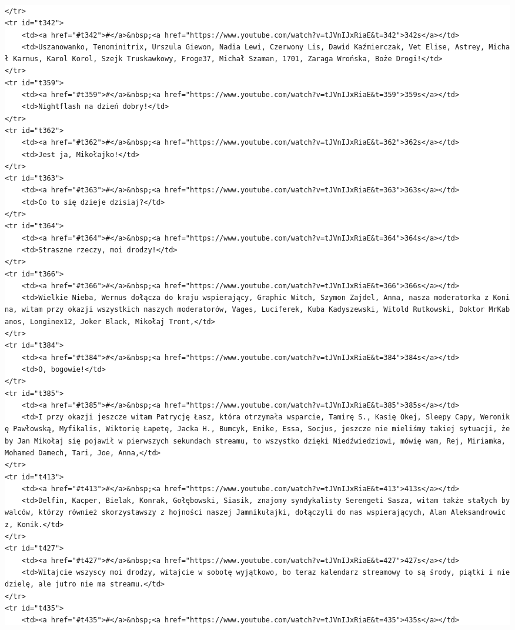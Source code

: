    </tr>
    <tr id="t342">
        <td><a href="#t342">#</a>&nbsp;<a href="https://www.youtube.com/watch?v=tJVnIJxRiaE&t=342">342s</a></td>
        <td>Uszanowanko, Tenominitrix, Urszula Giewon, Nadia Lewi, Czerwony Lis, Dawid Kaźmierczak, Vet Elise, Astrey, Michał Karnus, Karol Korol, Szejk Truskawkowy, Froge37, Michał Szaman, 1701, Zaraga Wrońska, Boże Drogi!</td>
    </tr>
    <tr id="t359">
        <td><a href="#t359">#</a>&nbsp;<a href="https://www.youtube.com/watch?v=tJVnIJxRiaE&t=359">359s</a></td>
        <td>Nightflash na dzień dobry!</td>
    </tr>
    <tr id="t362">
        <td><a href="#t362">#</a>&nbsp;<a href="https://www.youtube.com/watch?v=tJVnIJxRiaE&t=362">362s</a></td>
        <td>Jest ja, Mikołajko!</td>
    </tr>
    <tr id="t363">
        <td><a href="#t363">#</a>&nbsp;<a href="https://www.youtube.com/watch?v=tJVnIJxRiaE&t=363">363s</a></td>
        <td>Co to się dzieje dzisiaj?</td>
    </tr>
    <tr id="t364">
        <td><a href="#t364">#</a>&nbsp;<a href="https://www.youtube.com/watch?v=tJVnIJxRiaE&t=364">364s</a></td>
        <td>Straszne rzeczy, moi drodzy!</td>
    </tr>
    <tr id="t366">
        <td><a href="#t366">#</a>&nbsp;<a href="https://www.youtube.com/watch?v=tJVnIJxRiaE&t=366">366s</a></td>
        <td>Wielkie Nieba, Wernus dołącza do kraju wspierający, Graphic Witch, Szymon Zajdel, Anna, nasza moderatorka z Konina, witam przy okazji wszystkich naszych moderatorów, Vages, Luciferek, Kuba Kadyszewski, Witold Rutkowski, Doktor MrKabanos, Longinex12, Joker Black, Mikołaj Tront,</td>
    </tr>
    <tr id="t384">
        <td><a href="#t384">#</a>&nbsp;<a href="https://www.youtube.com/watch?v=tJVnIJxRiaE&t=384">384s</a></td>
        <td>O, bogowie!</td>
    </tr>
    <tr id="t385">
        <td><a href="#t385">#</a>&nbsp;<a href="https://www.youtube.com/watch?v=tJVnIJxRiaE&t=385">385s</a></td>
        <td>I przy okazji jeszcze witam Patrycję Łasz, która otrzymała wsparcie, Tamirę S., Kasię Okej, Sleepy Capy, Weronikę Pawłowską, Myfikalis, Wiktorię Łapetę, Jacka H., Bumcyk, Enike, Essa, Socjus, jeszcze nie mieliśmy takiej sytuacji, żeby Jan Mikołaj się pojawił w pierwszych sekundach streamu, to wszystko dzięki Niedźwiedziowi, mówię wam, Rej, Miriamka, Mohamed Damech, Tari, Joe, Anna,</td>
    </tr>
    <tr id="t413">
        <td><a href="#t413">#</a>&nbsp;<a href="https://www.youtube.com/watch?v=tJVnIJxRiaE&t=413">413s</a></td>
        <td>Delfin, Kacper, Bielak, Konrak, Gołębowski, Siasik, znajomy syndykalisty Serengeti Sasza, witam także stałych bywalców, którzy również skorzystawszy z hojności naszej Jamnikułajki, dołączyli do nas wspierających, Alan Aleksandrowicz, Konik.</td>
    </tr>
    <tr id="t427">
        <td><a href="#t427">#</a>&nbsp;<a href="https://www.youtube.com/watch?v=tJVnIJxRiaE&t=427">427s</a></td>
        <td>Witajcie wszyscy moi drodzy, witajcie w sobotę wyjątkowo, bo teraz kalendarz streamowy to są środy, piątki i niedzielę, ale jutro nie ma streamu.</td>
    </tr>
    <tr id="t435">
        <td><a href="#t435">#</a>&nbsp;<a href="https://www.youtube.com/watch?v=tJVnIJxRiaE&t=435">435s</a></td>